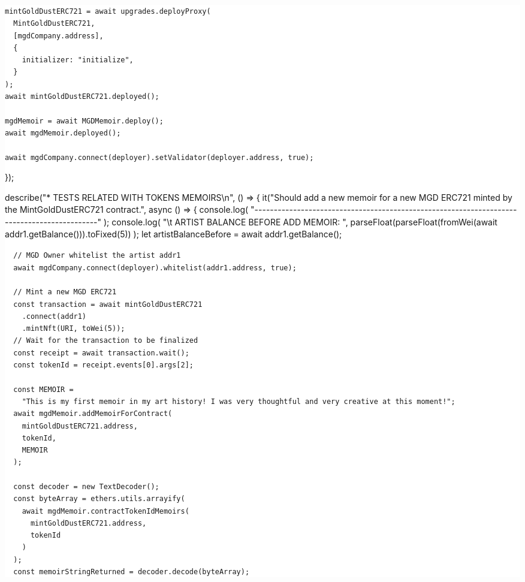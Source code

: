     mintGoldDustERC721 = await upgrades.deployProxy(
      MintGoldDustERC721,
      [mgdCompany.address],
      {
        initializer: "initialize",
      }
    );
    await mintGoldDustERC721.deployed();

    mgdMemoir = await MGDMemoir.deploy();
    await mgdMemoir.deployed();

    await mgdCompany.connect(deployer).setValidator(deployer.address, true);
  });

  describe("* TESTS RELATED WITH TOKENS MEMOIRS\n", () => {
    it("Should add a new memoir for a new MGD ERC721 minted by the MintGoldDustERC721 contract.", async () => {
      console.log(
        "--------------------------------------------------------------------------------------------"
      );
      console.log(
        "\t ARTIST BALANCE BEFORE ADD MEMOIR: ",
        parseFloat(parseFloat(fromWei(await addr1.getBalance())).toFixed(5))
      );
      let artistBalanceBefore = await addr1.getBalance();

      // MGD Owner whitelist the artist addr1
      await mgdCompany.connect(deployer).whitelist(addr1.address, true);

      // Mint a new MGD ERC721
      const transaction = await mintGoldDustERC721
        .connect(addr1)
        .mintNft(URI, toWei(5));
      // Wait for the transaction to be finalized
      const receipt = await transaction.wait();
      const tokenId = receipt.events[0].args[2];

      const MEMOIR =
        "This is my first memoir in my art history! I was very thoughtful and very creative at this moment!";
      await mgdMemoir.addMemoirForContract(
        mintGoldDustERC721.address,
        tokenId,
        MEMOIR
      );

      const decoder = new TextDecoder();
      const byteArray = ethers.utils.arrayify(
        await mgdMemoir.contractTokenIdMemoirs(
          mintGoldDustERC721.address,
          tokenId
        )
      );
      const memoirStringReturned = decoder.decode(byteArray);
